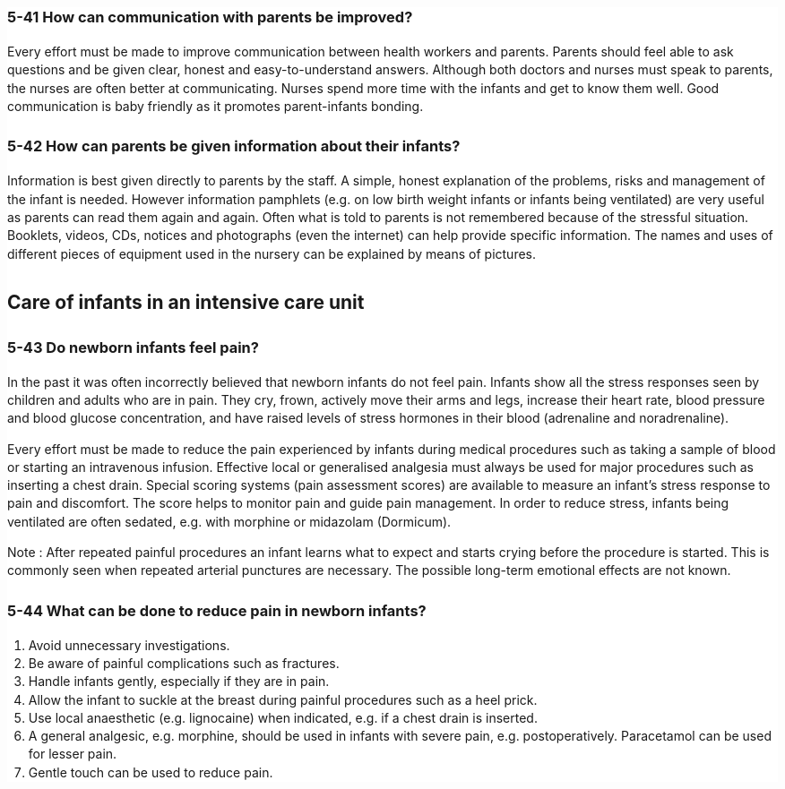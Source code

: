 ### 5-41 How can communication with parents be improved?

Every effort must be made to improve communication between health workers and parents. Parents should feel able to ask questions and be given clear, honest and easy-to-understand answers. Although both doctors and nurses must speak to parents, the nurses are often better at communicating. Nurses spend more time with the infants and get to know them well. Good communication is baby friendly as it promotes parent-infants bonding.

### 5-42 How can parents be given information about their infants?

Information is best given directly to parents by the staff. A simple, honest explanation of the problems, risks and management of the infant is needed. However information pamphlets (e.g. on low birth weight infants or infants being ventilated) are very useful as parents can read them again and again. Often what is told to parents is not remembered because of the stressful situation. Booklets, videos, CDs, notices and photographs (even the internet) can help provide specific information. The names and uses of different pieces of equipment used in the nursery can be explained by means of pictures.

## Care of infants in an intensive care unit

### 5-43 Do newborn infants feel pain?

In the past it was often incorrectly believed that newborn infants do not feel pain. Infants show all the stress responses seen by children and adults who are in pain. They cry, frown, actively move their arms and legs, increase their heart rate, blood pressure and blood glucose concentration, and have raised levels of stress hormones in their blood (adrenaline and noradrenaline).

Every effort must be made to reduce the pain experienced by infants during medical procedures such as taking a sample of blood or starting an intravenous infusion. Effective local or generalised analgesia must always be used for major procedures such as inserting a chest drain. Special scoring systems (pain assessment scores) are available to measure an infant’s stress response to pain and discomfort. The score helps to monitor pain and guide pain management. In order to reduce stress, infants being ventilated are often sedated, e.g. with morphine or midazolam (Dormicum).

Note
:	After repeated painful procedures an infant learns what to expect and starts crying before the procedure is started. This is commonly seen when repeated arterial punctures are necessary. The possible long-term emotional effects are not known.

### 5-44 What can be done to reduce pain in newborn infants?

1.	Avoid unnecessary investigations.
2.	Be aware of painful complications such as fractures.
3.	Handle infants gently, especially if they are in pain.
4.	Allow the infant to suckle at the breast during painful procedures such as a heel prick.
5.	Use local anaesthetic (e.g. lignocaine) when indicated, e.g. if a chest drain is inserted.
6.	A general analgesic, e.g. morphine, should be used in infants with severe pain, e.g. postoperatively. Paracetamol can be used for lesser pain.
7.	Gentle touch can be used to reduce pain.
